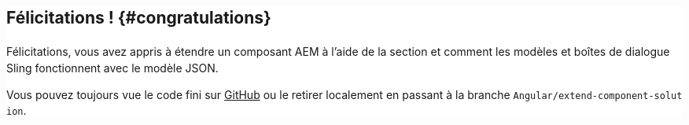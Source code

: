 ## Félicitations ! {#congratulations}

Félicitations, vous avez appris à étendre un composant AEM à l’aide de la section et comment les modèles et boîtes de dialogue Sling fonctionnent avec le modèle JSON.

Vous pouvez toujours vue le code fini sur [GitHub](https://github.com/adobe/aem-guides-wknd-spa/tree/Angular/extend-component-solution) ou le retirer localement en passant à la branche `Angular/extend-component-solution`.
